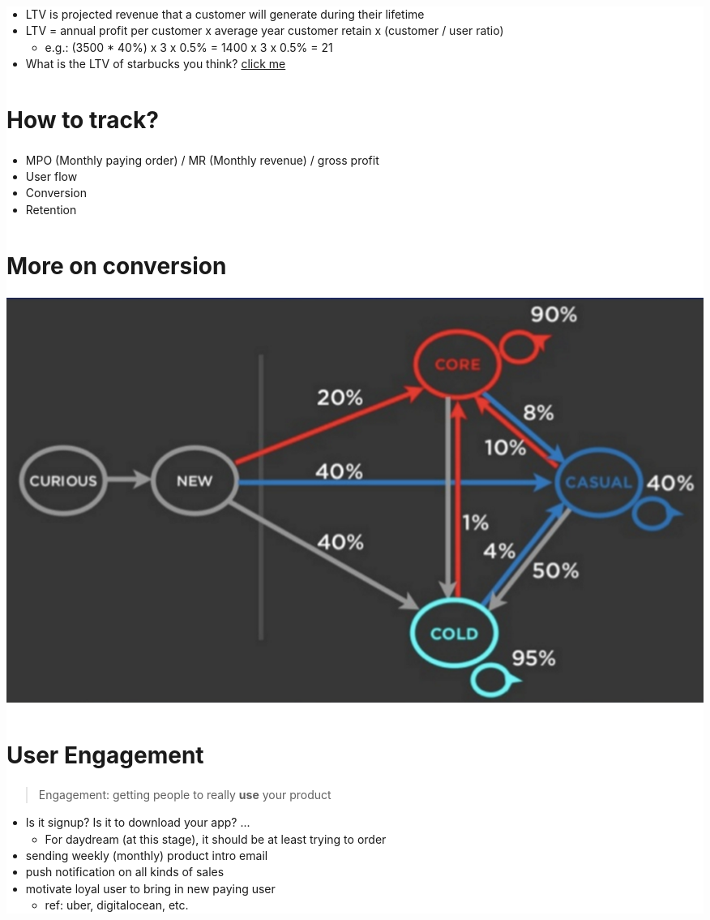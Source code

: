 * LTV is projected revenue that a customer will generate during their lifetime
* LTV = annual profit per customer x average year customer retain x (customer / user  ratio)
    - e.g.: (3500 * 40%) x 3 x 0.5% = 1400 x 3 x 0.5% = 21
* What is the LTV of starbucks you think? [click me](https://blog.kissmetrics.com/wp-content/uploads/2011/08/ltv.png)

# How to track?

* MPO (Monthly paying order) / MR (Monthly revenue) / gross profit
* User flow
* Conversion
* Retention

# More on conversion

![](assets/images/growth/conversion.png)

# User Engagement


> Engagement: getting people to really **use** your product

* Is it signup? Is it to download your app? ...
    - For daydream (at this stage), it should be at least trying to order
* sending weekly (monthly) product intro email
* push notification on all kinds of sales
* motivate loyal user to bring in new paying user
    - ref: uber, digitalocean, etc.
